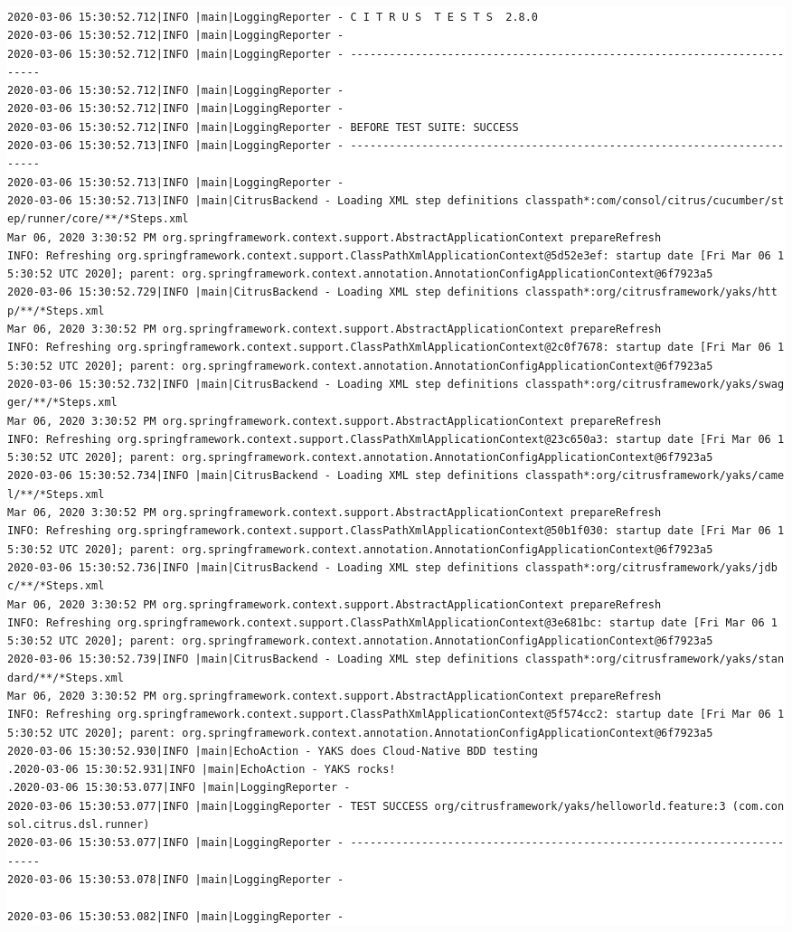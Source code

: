 ```
2020-03-06 15:30:52.712|INFO |main|LoggingReporter - C I T R U S  T E S T S  2.8.0
2020-03-06 15:30:52.712|INFO |main|LoggingReporter - 
2020-03-06 15:30:52.712|INFO |main|LoggingReporter - ------------------------------------------------------------------------
2020-03-06 15:30:52.712|INFO |main|LoggingReporter - 
2020-03-06 15:30:52.712|INFO |main|LoggingReporter - 
2020-03-06 15:30:52.712|INFO |main|LoggingReporter - BEFORE TEST SUITE: SUCCESS
2020-03-06 15:30:52.713|INFO |main|LoggingReporter - ------------------------------------------------------------------------
2020-03-06 15:30:52.713|INFO |main|LoggingReporter - 
2020-03-06 15:30:52.713|INFO |main|CitrusBackend - Loading XML step definitions classpath*:com/consol/citrus/cucumber/step/runner/core/**/*Steps.xml
Mar 06, 2020 3:30:52 PM org.springframework.context.support.AbstractApplicationContext prepareRefresh
INFO: Refreshing org.springframework.context.support.ClassPathXmlApplicationContext@5d52e3ef: startup date [Fri Mar 06 15:30:52 UTC 2020]; parent: org.springframework.context.annotation.AnnotationConfigApplicationContext@6f7923a5
2020-03-06 15:30:52.729|INFO |main|CitrusBackend - Loading XML step definitions classpath*:org/citrusframework/yaks/http/**/*Steps.xml
Mar 06, 2020 3:30:52 PM org.springframework.context.support.AbstractApplicationContext prepareRefresh
INFO: Refreshing org.springframework.context.support.ClassPathXmlApplicationContext@2c0f7678: startup date [Fri Mar 06 15:30:52 UTC 2020]; parent: org.springframework.context.annotation.AnnotationConfigApplicationContext@6f7923a5
2020-03-06 15:30:52.732|INFO |main|CitrusBackend - Loading XML step definitions classpath*:org/citrusframework/yaks/swagger/**/*Steps.xml
Mar 06, 2020 3:30:52 PM org.springframework.context.support.AbstractApplicationContext prepareRefresh
INFO: Refreshing org.springframework.context.support.ClassPathXmlApplicationContext@23c650a3: startup date [Fri Mar 06 15:30:52 UTC 2020]; parent: org.springframework.context.annotation.AnnotationConfigApplicationContext@6f7923a5
2020-03-06 15:30:52.734|INFO |main|CitrusBackend - Loading XML step definitions classpath*:org/citrusframework/yaks/camel/**/*Steps.xml
Mar 06, 2020 3:30:52 PM org.springframework.context.support.AbstractApplicationContext prepareRefresh
INFO: Refreshing org.springframework.context.support.ClassPathXmlApplicationContext@50b1f030: startup date [Fri Mar 06 15:30:52 UTC 2020]; parent: org.springframework.context.annotation.AnnotationConfigApplicationContext@6f7923a5
2020-03-06 15:30:52.736|INFO |main|CitrusBackend - Loading XML step definitions classpath*:org/citrusframework/yaks/jdbc/**/*Steps.xml
Mar 06, 2020 3:30:52 PM org.springframework.context.support.AbstractApplicationContext prepareRefresh
INFO: Refreshing org.springframework.context.support.ClassPathXmlApplicationContext@3e681bc: startup date [Fri Mar 06 15:30:52 UTC 2020]; parent: org.springframework.context.annotation.AnnotationConfigApplicationContext@6f7923a5
2020-03-06 15:30:52.739|INFO |main|CitrusBackend - Loading XML step definitions classpath*:org/citrusframework/yaks/standard/**/*Steps.xml
Mar 06, 2020 3:30:52 PM org.springframework.context.support.AbstractApplicationContext prepareRefresh
INFO: Refreshing org.springframework.context.support.ClassPathXmlApplicationContext@5f574cc2: startup date [Fri Mar 06 15:30:52 UTC 2020]; parent: org.springframework.context.annotation.AnnotationConfigApplicationContext@6f7923a5
2020-03-06 15:30:52.930|INFO |main|EchoAction - YAKS does Cloud-Native BDD testing
.2020-03-06 15:30:52.931|INFO |main|EchoAction - YAKS rocks!
.2020-03-06 15:30:53.077|INFO |main|LoggingReporter - 
2020-03-06 15:30:53.077|INFO |main|LoggingReporter - TEST SUCCESS org/citrusframework/yaks/helloworld.feature:3 (com.consol.citrus.dsl.runner)
2020-03-06 15:30:53.077|INFO |main|LoggingReporter - ------------------------------------------------------------------------
2020-03-06 15:30:53.078|INFO |main|LoggingReporter - 

2020-03-06 15:30:53.082|INFO |main|LoggingReporter - 
```

 [1]: /docs/logo-30x30.png "YAKS"